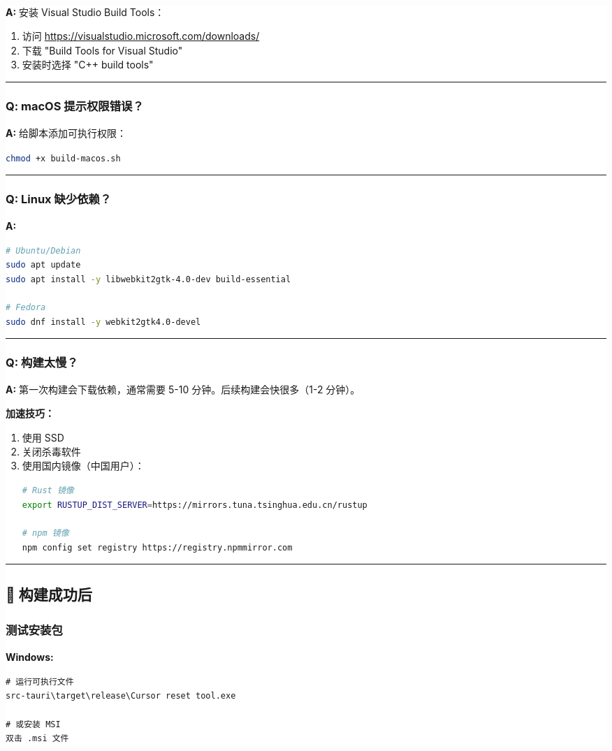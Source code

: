 **A:** 安装 Visual Studio Build Tools：
1. 访问 https://visualstudio.microsoft.com/downloads/
2. 下载 "Build Tools for Visual Studio"
3. 安装时选择 "C++ build tools"

---

### Q: macOS 提示权限错误？

**A:** 给脚本添加可执行权限：
```bash
chmod +x build-macos.sh
```

---

### Q: Linux 缺少依赖？

**A:** 
```bash
# Ubuntu/Debian
sudo apt update
sudo apt install -y libwebkit2gtk-4.0-dev build-essential

# Fedora
sudo dnf install -y webkit2gtk4.0-devel
```

---

### Q: 构建太慢？

**A:** 第一次构建会下载依赖，通常需要 5-10 分钟。后续构建会快很多（1-2 分钟）。

**加速技巧：**
1. 使用 SSD
2. 关闭杀毒软件
3. 使用国内镜像（中国用户）：
   ```bash
   # Rust 镜像
   export RUSTUP_DIST_SERVER=https://mirrors.tuna.tsinghua.edu.cn/rustup
   
   # npm 镜像
   npm config set registry https://registry.npmmirror.com
   ```

---

## 🎉 构建成功后

### 测试安装包

**Windows:**
```cmd
# 运行可执行文件
src-tauri\target\release\Cursor reset tool.exe

# 或安装 MSI
双击 .msi 文件
```
